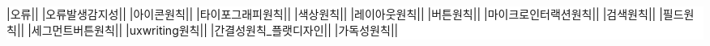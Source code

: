 |오류||
|오류발생감지성||
|아이콘원칙||
|타이포그래피원칙||
|색상원칙||
|레이아웃원칙||
|버튼원칙||
|마이크로인터랙션원칙||
|검색원칙||
|필드원칙||
|세그먼트버튼원칙||
|uxwriting원칙||
|간결성원칙_플랫디자인||
|가독성원칙||
